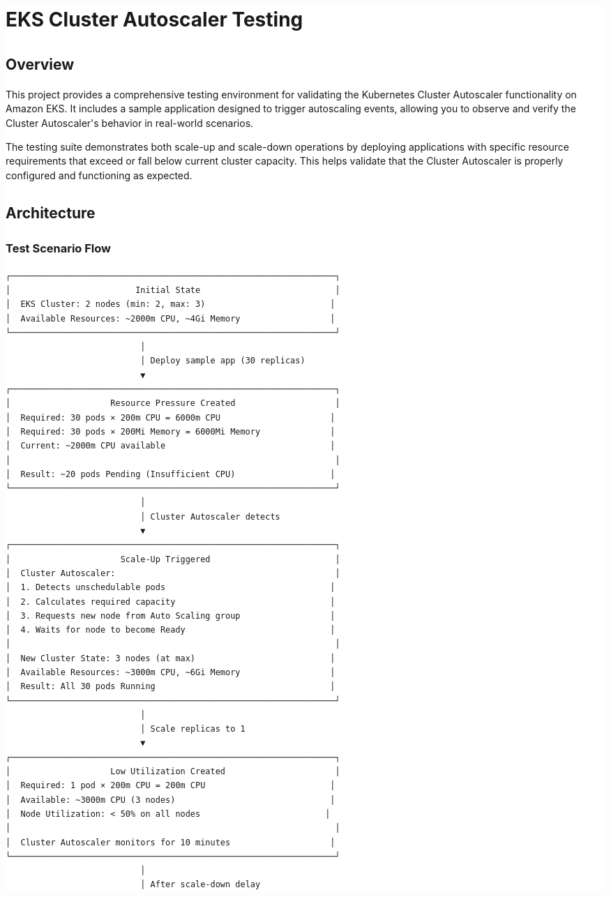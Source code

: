 # EKS Cluster Autoscaler Testing

## Overview

This project provides a comprehensive testing environment for validating the Kubernetes Cluster Autoscaler functionality on Amazon EKS. It includes a sample application designed to trigger autoscaling events, allowing you to observe and verify the Cluster Autoscaler's behavior in real-world scenarios.

The testing suite demonstrates both scale-up and scale-down operations by deploying applications with specific resource requirements that exceed or fall below current cluster capacity. This helps validate that the Cluster Autoscaler is properly configured and functioning as expected.

## Architecture

### Test Scenario Flow

```
┌─────────────────────────────────────────────────────────────────┐
│                         Initial State                           │
│  EKS Cluster: 2 nodes (min: 2, max: 3)                         │
│  Available Resources: ~2000m CPU, ~4Gi Memory                  │
└─────────────────────────────────────────────────────────────────┘
                           │
                           │ Deploy sample app (30 replicas)
                           ▼
┌─────────────────────────────────────────────────────────────────┐
│                    Resource Pressure Created                    │
│  Required: 30 pods × 200m CPU = 6000m CPU                      │
│  Required: 30 pods × 200Mi Memory = 6000Mi Memory              │
│  Current: ~2000m CPU available                                 │
│                                                                 │
│  Result: ~20 pods Pending (Insufficient CPU)                   │
└─────────────────────────────────────────────────────────────────┘
                           │
                           │ Cluster Autoscaler detects
                           ▼
┌─────────────────────────────────────────────────────────────────┐
│                      Scale-Up Triggered                         │
│  Cluster Autoscaler:                                            │
│  1. Detects unschedulable pods                                 │
│  2. Calculates required capacity                               │
│  3. Requests new node from Auto Scaling group                  │
│  4. Waits for node to become Ready                             │
│                                                                 │
│  New Cluster State: 3 nodes (at max)                           │
│  Available Resources: ~3000m CPU, ~6Gi Memory                  │
│  Result: All 30 pods Running                                   │
└─────────────────────────────────────────────────────────────────┘
                           │
                           │ Scale replicas to 1
                           ▼
┌─────────────────────────────────────────────────────────────────┐
│                    Low Utilization Created                      │
│  Required: 1 pod × 200m CPU = 200m CPU                         │
│  Available: ~3000m CPU (3 nodes)                               │
│  Node Utilization: < 50% on all nodes                         │
│                                                                 │
│  Cluster Autoscaler monitors for 10 minutes                    │
└─────────────────────────────────────────────────────────────────┘
                           │
                           │ After scale-down delay
```